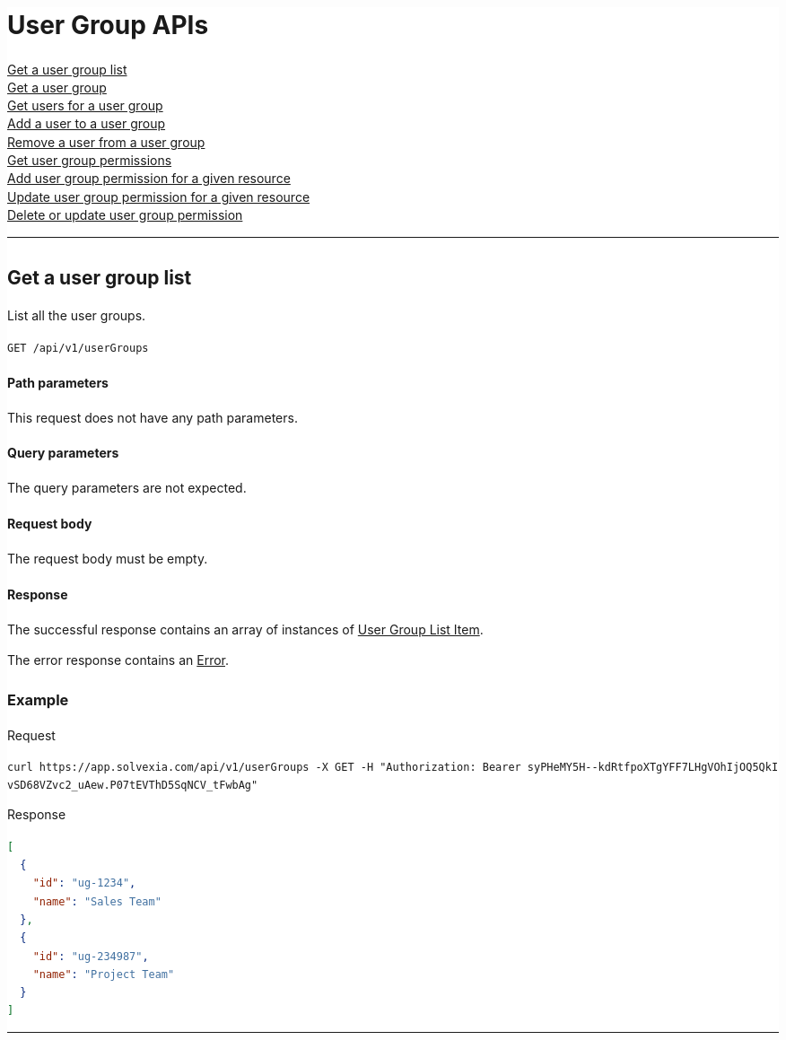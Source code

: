 # User Group APIs

[Get a user group list](#get-a-user-group-list)  
[Get a user group](#get-a-user-group)  
[Get users for a user group](#get-users-for-a-user-group) <br />
[Add a user to a user group](#add-a-user-to-a-user-group) <br />
[Remove a user from a user group](#remove-a-user-from-a-user-group) <br />
[Get user group permissions](#get-user-group-permissions) <br />
[Add user group permission for a given resource](#add-user-group-permission-for-a-given-resource) <br />
[Update user group permission for a given resource](#update-user-group-permission-for-a-given-resource) <br />
[Delete or update user group permission](#delete-user-group-permission)

---

## Get a user group list

List all the user groups.

```apacheconfig
GET /api/v1/userGroups
```

#### Path parameters

This request does not have any path parameters.

#### Query parameters

The query parameters are not expected.

#### Request body
The request body must be empty.

#### Response

The successful response contains an array of instances of [User Group List Item](./user_groups_schemas.md/#user-group-list-item).

The error response contains an [Error](../response_codes.md).

### Example

Request

```shell
curl https://app.solvexia.com/api/v1/userGroups -X GET -H "Authorization: Bearer syPHeMY5H--kdRtfpoXTgYFF7LHgVOhIjOQ5QkIvSD68VZvc2_uAew.P07tEVThD5SqNCV_tFwbAg"
```

Response

```json
[
  {
    "id": "ug-1234",
    "name": "Sales Team"
  },
  {
    "id": "ug-234987",
    "name": "Project Team"
  }
]
```
---
